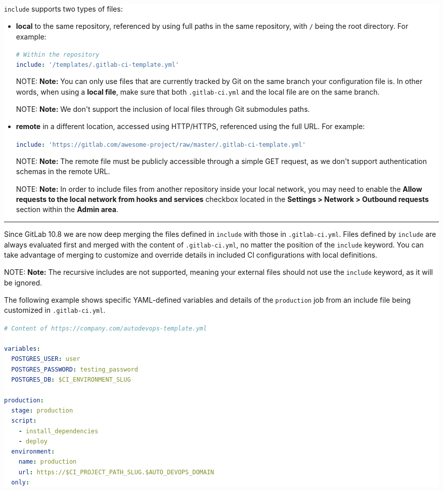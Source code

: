 
`include` supports two types of files:

- **local** to the same repository, referenced by using full paths in the same
  repository, with `/` being the root directory. For example:

    ```yaml
    # Within the repository
    include: '/templates/.gitlab-ci-template.yml'
    ```

    NOTE: **Note:**
    You can only use files that are currently tracked by Git on the same branch
    your configuration file is. In other words, when using a **local file**, make
    sure that both `.gitlab-ci.yml` and the local file are on the same branch.

    NOTE: **Note:**
    We don't support the inclusion of local files through Git submodules paths.

- **remote** in a different location, accessed using HTTP/HTTPS, referenced
  using the full URL. For example:

    ```yaml
    include: 'https://gitlab.com/awesome-project/raw/master/.gitlab-ci-template.yml'
    ```

    NOTE: **Note:**
    The remote file must be publicly accessible through a simple GET request, as we don't support authentication schemas in the remote URL.

    NOTE: **Note:**
    In order to include files from another repository inside your local network,
    you may need to enable the **Allow requests to the local network from hooks and services** checkbox
    located in the **Settings > Network > Outbound requests** section within the **Admin area**.

---


Since GitLab 10.8 we are now deep merging the files defined in `include`
with those in `.gitlab-ci.yml`. Files defined by `include` are always
evaluated first and merged with the content of `.gitlab-ci.yml`, no
matter the position of the `include` keyword. You can take advantage of
merging to customize and override details in included CI
configurations with local definitions.

NOTE: **Note:**
The recursive includes are not supported, meaning your external files
should not use the `include` keyword, as it will be ignored.

The following example shows specific YAML-defined variables and details of the
`production` job from an include file being customized in `.gitlab-ci.yml`.

```yaml
# Content of https://company.com/autodevops-template.yml

variables:
  POSTGRES_USER: user
  POSTGRES_PASSWORD: testing_password
  POSTGRES_DB: $CI_ENVIRONMENT_SLUG

production:
  stage: production
  script:
    - install_dependencies
    - deploy
  environment:
    name: production
    url: https://$CI_PROJECT_PATH_SLUG.$AUTO_DEVOPS_DOMAIN
  only:
```